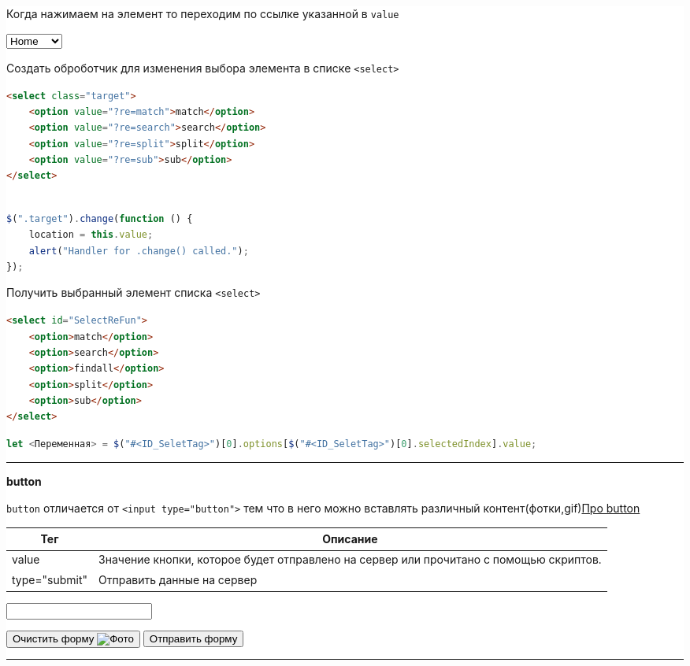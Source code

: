 Когда нажимаем на элемент то переходим по ссылке указанной в `value`

<select name="forma" onchange="location = this.value;">
	 <option value="Home.php">Home</option>
	 <option value="Contact.php">Contact</option>
	 <option value="Sitemap.php">Sitemap</option>
</select>

Создать оброботчик для изменения выбора элемента в списке `<select>`

```html
<select class="target">
	<option value="?re=match">match</option>
	<option value="?re=search">search</option>
	<option value="?re=split">split</option>
	<option value="?re=sub">sub</option>
</select>
```

```js

$(".target").change(function () {
	location = this.value;
	alert("Handler for .change() called.");
});
```

Получить выбранный элемент списка `<select>`

```html
<select id="SelectReFun">
	<option>match</option>
	<option>search</option>
	<option>findall</option>
	<option>split</option>
	<option>sub</option>
</select>
```

```js
let <Переменная> = $("#<ID_SeletTag>")[0].options[$("#<ID_SeletTag>")[0].selectedIndex].value;
```

---

**button**

`button` отличается от `<input type="button">` тем что в него можно вставлять различный контент(фотки,gif)[Про button](http://htmlbook.ru/html/button/type)

| Тег           | Описание                                                                              |
| ------------- | ------------------------------------------------------------------------------------- |
| value         | Значение кнопки, которое будет отправлено на сервер или прочитано с помощью скриптов. |
| type="submit" | Отправить данные на сервер                                                            |

<form action="">
	<p><input type="text" name="user"></p>
	<p><button type="reset">Очистить форму <img src="https://clck.ru/YUarz" alt="Фото" width="64"  height="64">  </button> 
		<button type="submit">Отправить форму</button></p>
</form>

---